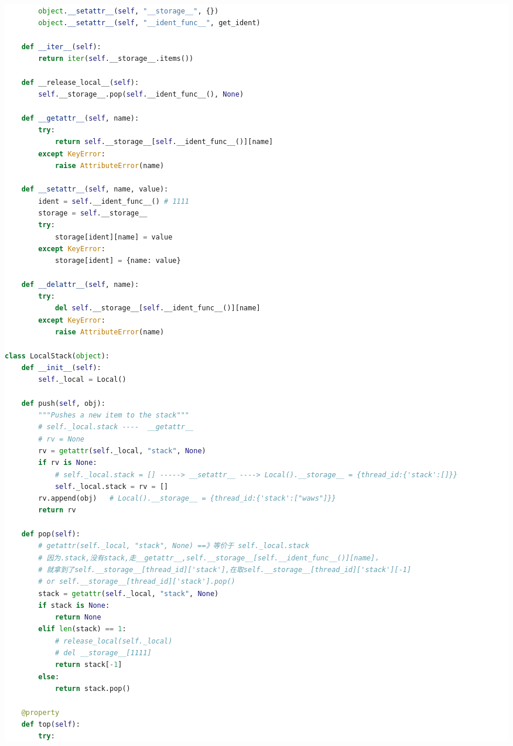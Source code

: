 ```python
        object.__setattr__(self, "__storage__", {})
        object.__setattr__(self, "__ident_func__", get_ident)

    def __iter__(self):
        return iter(self.__storage__.items())

    def __release_local__(self):
        self.__storage__.pop(self.__ident_func__(), None)

    def __getattr__(self, name):
        try:
            return self.__storage__[self.__ident_func__()][name]
        except KeyError:
            raise AttributeError(name)

    def __setattr__(self, name, value):
        ident = self.__ident_func__() # 1111
        storage = self.__storage__
        try:
            storage[ident][name] = value
        except KeyError:
            storage[ident] = {name: value}

    def __delattr__(self, name):
        try:
            del self.__storage__[self.__ident_func__()][name]
        except KeyError:
            raise AttributeError(name)

class LocalStack(object):
    def __init__(self):
        self._local = Local()

    def push(self, obj):
        """Pushes a new item to the stack"""
        # self._local.stack ----  __getattr__
        # rv = None
        rv = getattr(self._local, "stack", None)
        if rv is None:
            # self._local.stack = [] -----> __setattr__ ----> Local().__storage__ = {thread_id:{'stack':[]}}
            self._local.stack = rv = []
        rv.append(obj)   # Local().__storage__ = {thread_id:{'stack':["waws"]}}
        return rv

    def pop(self):
        # getattr(self._local, "stack", None) ==》等价于 self._local.stack
        # 因为.stack,没有stack,走__getattr__,self.__storage__[self.__ident_func__()][name]，
        # 就拿到了self.__storage__[thread_id]['stack'],在取self.__storage__[thread_id]['stack'][-1]
        # or self.__storage__[thread_id]['stack'].pop()
        stack = getattr(self._local, "stack", None)
        if stack is None:
            return None
        elif len(stack) == 1:
            # release_local(self._local)
            # del __storage__[1111]
            return stack[-1]
        else:
            return stack.pop()

    @property
    def top(self):
        try:
```